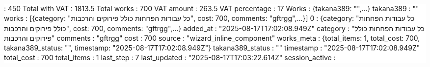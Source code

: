 : 
450
Total with VAT
: 
1813.5
Total works
: 
700
VAT amount
: 
263.5
VAT percentage
: 
17
Works
: 
{takana389: "",…}
takana389
: 
""
works
: 
[{category: "כל עבודות הפחחות כולל פירוקים והרכבות", cost: 700, comments: "gftrgg",…}]
0
: 
{category: "כל עבודות הפחחות כולל פירוקים והרכבות", cost: 700, comments: "gftrgg",…}
added_at
: 
"2025-08-17T17:02:08.949Z"
category
: 
"כל עבודות הפחחות כולל פירוקים והרכבות"
comments
: 
"gftrgg"
cost
: 
700
source
: 
"wizard_inline_component"
works_meta
: 
{total_items: 1, total_cost: 700, takana389_status: "", timestamp: "2025-08-17T17:02:08.949Z"}
takana389_status
: 
""
timestamp
: 
"2025-08-17T17:02:08.949Z"
total_cost
: 
700
total_items
: 
1
last_step
: 
7
last_updated
: 
"2025-08-17T17:03:22.614Z"
session_active
: 